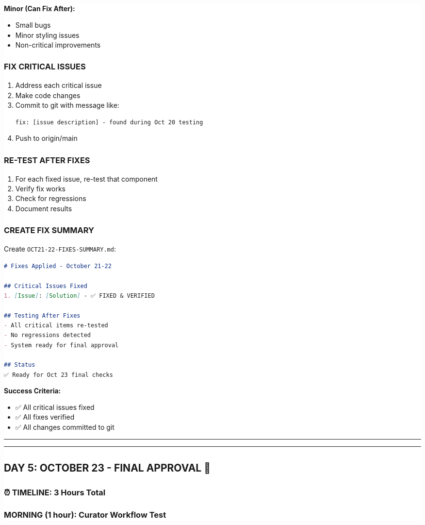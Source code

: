 **Minor (Can Fix After):**
- Small bugs
- Minor styling issues
- Non-critical improvements

### FIX CRITICAL ISSUES
1. Address each critical issue
2. Make code changes
3. Commit to git with message like:
   ```
   fix: [issue description] - found during Oct 20 testing
   ```
4. Push to origin/main

### RE-TEST AFTER FIXES
1. For each fixed issue, re-test that component
2. Verify fix works
3. Check for regressions
4. Document results

### CREATE FIX SUMMARY
Create `OCT21-22-FIXES-SUMMARY.md`:
```markdown
# Fixes Applied - October 21-22

## Critical Issues Fixed
1. [Issue]: [Solution] - ✅ FIXED & VERIFIED

## Testing After Fixes
- All critical items re-tested
- No regressions detected
- System ready for final approval

## Status
✅ Ready for Oct 23 final checks
```

**Success Criteria:**
- ✅ All critical issues fixed
- ✅ All fixes verified
- ✅ All changes committed to git

---

---

## DAY 5: OCTOBER 23 - FINAL APPROVAL 🎯

### ⏰ TIMELINE: 3 Hours Total

### MORNING (1 hour): Curator Workflow Test
